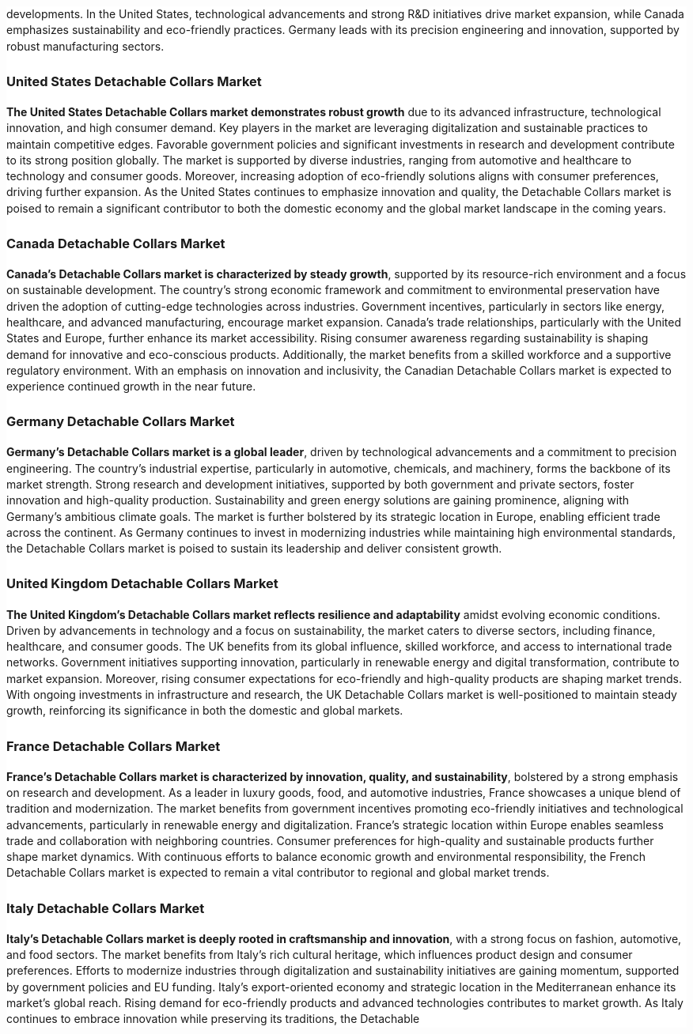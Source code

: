 developments. In the United States, technological advancements and strong R&amp;D initiatives drive market expansion, while Canada emphasizes sustainability and eco-friendly practices. Germany leads with its precision engineering and innovation, supported by robust manufacturing sectors.</span></em></p></blockquote><h3><strong>United States Detachable Collars Market</strong></h3><p><strong>The United States Detachable Collars market demonstrates robust growth</strong> due to its advanced infrastructure, technological innovation, and high consumer demand. Key players in the market are leveraging digitalization and sustainable practices to maintain competitive edges. Favorable government policies and significant investments in research and development contribute to its strong position globally. The market is supported by diverse industries, ranging from automotive and healthcare to technology and consumer goods. Moreover, increasing adoption of eco-friendly solutions aligns with consumer preferences, driving further expansion. As the United States continues to emphasize innovation and quality, the Detachable Collars market is poised to remain a significant contributor to both the domestic economy and the global market landscape in the coming years.</p><h3><strong>Canada Detachable Collars Market</strong></h3><p><strong>Canada&rsquo;s Detachable Collars market is characterized by steady growth</strong>, supported by its resource-rich environment and a focus on sustainable development. The country&rsquo;s strong economic framework and commitment to environmental preservation have driven the adoption of cutting-edge technologies across industries. Government incentives, particularly in sectors like energy, healthcare, and advanced manufacturing, encourage market expansion. Canada&rsquo;s trade relationships, particularly with the United States and Europe, further enhance its market accessibility. Rising consumer awareness regarding sustainability is shaping demand for innovative and eco-conscious products. Additionally, the market benefits from a skilled workforce and a supportive regulatory environment. With an emphasis on innovation and inclusivity, the Canadian Detachable Collars market is expected to experience continued growth in the near future.</p><h3><strong>Germany Detachable Collars Market</strong></h3><p><strong>Germany&rsquo;s Detachable Collars market is a global leader</strong>, driven by technological advancements and a commitment to precision engineering. The country&rsquo;s industrial expertise, particularly in automotive, chemicals, and machinery, forms the backbone of its market strength. Strong research and development initiatives, supported by both government and private sectors, foster innovation and high-quality production. Sustainability and green energy solutions are gaining prominence, aligning with Germany&rsquo;s ambitious climate goals. The market is further bolstered by its strategic location in Europe, enabling efficient trade across the continent. As Germany continues to invest in modernizing industries while maintaining high environmental standards, the Detachable Collars market is poised to sustain its leadership and deliver consistent growth.</p><h3><strong>United Kingdom Detachable Collars Market</strong></h3><p><strong>The United Kingdom&rsquo;s Detachable Collars market reflects resilience and adaptability</strong> amidst evolving economic conditions. Driven by advancements in technology and a focus on sustainability, the market caters to diverse sectors, including finance, healthcare, and consumer goods. The UK benefits from its global influence, skilled workforce, and access to international trade networks. Government initiatives supporting innovation, particularly in renewable energy and digital transformation, contribute to market expansion. Moreover, rising consumer expectations for eco-friendly and high-quality products are shaping market trends. With ongoing investments in infrastructure and research, the UK Detachable Collars market is well-positioned to maintain steady growth, reinforcing its significance in both the domestic and global markets.</p><h3><strong>France Detachable Collars Market</strong></h3><p><strong>France&rsquo;s Detachable Collars market is characterized by innovation, quality, and sustainability</strong>, bolstered by a strong emphasis on research and development. As a leader in luxury goods, food, and automotive industries, France showcases a unique blend of tradition and modernization. The market benefits from government incentives promoting eco-friendly initiatives and technological advancements, particularly in renewable energy and digitalization. France&rsquo;s strategic location within Europe enables seamless trade and collaboration with neighboring countries. Consumer preferences for high-quality and sustainable products further shape market dynamics. With continuous efforts to balance economic growth and environmental responsibility, the French Detachable Collars market is expected to remain a vital contributor to regional and global market trends.</p><h3><strong>Italy Detachable Collars Market</strong></h3><p><strong>Italy&rsquo;s Detachable Collars market is deeply rooted in craftsmanship and innovation</strong>, with a strong focus on fashion, automotive, and food sectors. The market benefits from Italy&rsquo;s rich cultural heritage, which influences product design and consumer preferences. Efforts to modernize industries through digitalization and sustainability initiatives are gaining momentum, supported by government policies and EU funding. Italy&rsquo;s export-oriented economy and strategic location in the Mediterranean enhance its market&rsquo;s global reach. Rising demand for eco-friendly products and advanced technologies contributes to market growth. As Italy continues to embrace innovation while preserving its traditions, the Detachable